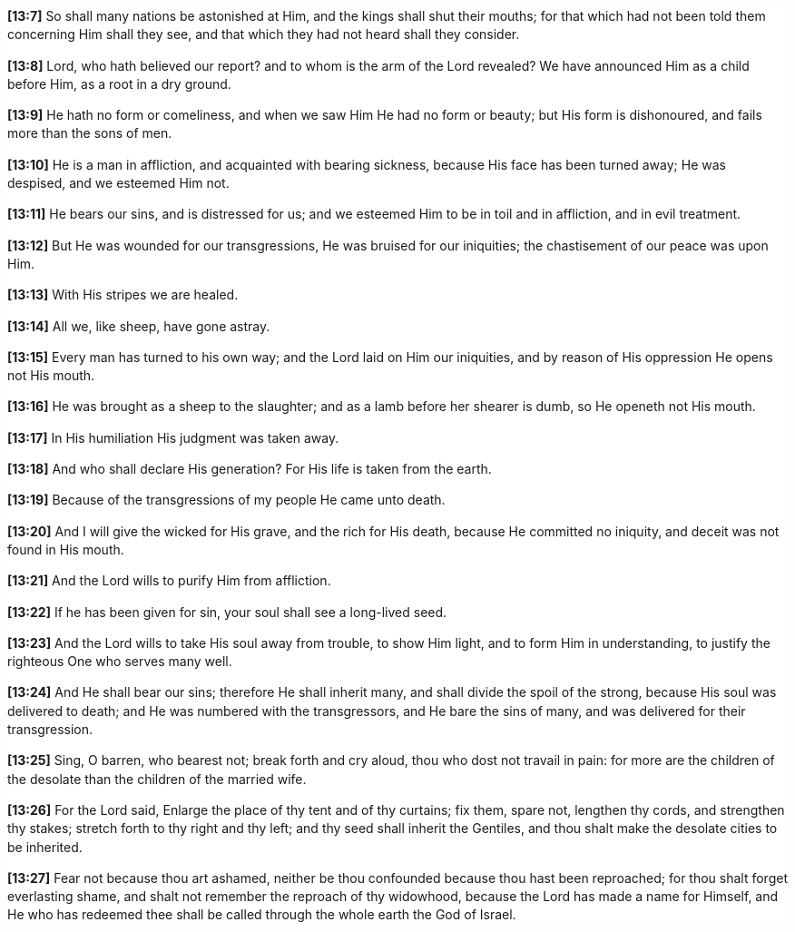 **[13:7]** So shall many nations be astonished at Him, and the kings shall shut their mouths; for that which had not been told them concerning Him shall they see, and that which they had not heard shall they consider.

**[13:8]** Lord,  who hath believed our report? and to whom is the arm of the Lord revealed? We have announced Him as a child before Him, as a root in a dry ground.

**[13:9]** He hath no form or comeliness, and when we saw Him He had no form or beauty; but His form is dishonoured, and fails more than the sons of men.

**[13:10]** He is a man in affliction, and acquainted with bearing sickness, because His face has been turned away; He was despised, and we esteemed Him not.

**[13:11]** He bears our sins, and is distressed for us; and we esteemed Him to be in toil and in affliction, and in evil treatment.

**[13:12]** But He was wounded for our transgressions, He was bruised for our iniquities; the chastisement of our peace was upon Him.

**[13:13]** With His stripes we are healed.

**[13:14]** All we, like sheep, have gone astray.

**[13:15]** Every man has turned to his own way; and the Lord laid on Him our iniquities, and by reason of His oppression He opens not His mouth.

**[13:16]** He was brought as a sheep to the slaughter; and as a lamb before her shearer is dumb, so He openeth not His mouth.

**[13:17]** In His humiliation His judgment was taken away.

**[13:18]** And who shall declare His generation? For His life is taken from the earth.

**[13:19]** Because of the transgressions of my people He came unto death.

**[13:20]** And I will give the wicked for His grave, and the rich for His death, because He committed no iniquity, and deceit was not found in His mouth.

**[13:21]** And the Lord wills to purify Him from affliction.

**[13:22]** If he has been given for sin, your soul shall see a long-lived seed.

**[13:23]** And the Lord wills to take His soul away from trouble, to show Him light, and to form Him in understanding, to justify the righteous One who serves many well.

**[13:24]** And He shall bear our sins; therefore He shall inherit many, and shall divide the spoil of the strong, because His soul was delivered to death; and He was numbered with the transgressors, and He bare the sins of many, and was delivered for their transgression.

**[13:25]** Sing, O barren, who bearest not; break forth and cry aloud, thou who dost not travail in pain: for more are the children of the desolate than the children of the married wife.

**[13:26]** For the Lord said, Enlarge the place of thy tent and of thy curtains; fix them, spare not, lengthen thy cords, and strengthen thy stakes; stretch forth to thy right and thy left; and thy seed shall inherit the Gentiles, and thou shalt make the desolate cities to be inherited.

**[13:27]** Fear not because thou art ashamed, neither be thou confounded because thou hast been reproached; for thou shalt forget everlasting shame, and shalt not remember the reproach of thy widowhood, because the Lord has made a name for Himself, and He who has redeemed thee shall be called through the whole earth the God of Israel.
